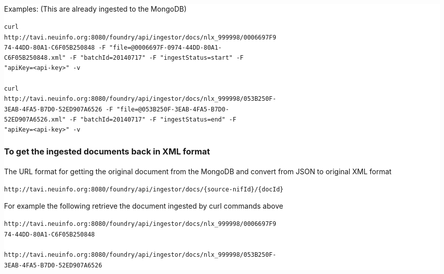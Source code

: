 Examples: (This are already ingested to the MongoDB)

```shell
curl
http://tavi.neuinfo.org:8080/foundry/api/ingestor/docs/nlx_999998/0006697F9
74-44DD-80A1-C6F05B250848 -F "file=@0006697F-0974-44DD-80A1-
C6F05B250848.xml" -F "batchId=20140717" -F "ingestStatus=start" -F
"apiKey=<api-key>" -v

curl
http://tavi.neuinfo.org:8080/foundry/api/ingestor/docs/nlx_999998/053B250F-
3EAB-4FA5-B7D0-52ED907A6526 -F "file=@053B250F-3EAB-4FA5-B7D0-
52ED907A6526.xml" -F "batchId=20140717" -F "ingestStatus=end" -F
"apiKey=<api-key>" -v
```

### To get the ingested documents back in XML format

The URL format for getting the original document from the MongoDB and
convert from JSON to original XML format

```
http://tavi.neuinfo.org:8080/foundry/api/ingestor/docs/{source-nifId}/{docId}
```

For example the following retrieve the document ingested by curl commands
above
```
http://tavi.neuinfo.org:8080/foundry/api/ingestor/docs/nlx_999998/0006697F9
74-44DD-80A1-C6F05B250848

http://tavi.neuinfo.org:8080/foundry/api/ingestor/docs/nlx_999998/053B250F-
3EAB-4FA5-B7D0-52ED907A6526
```

